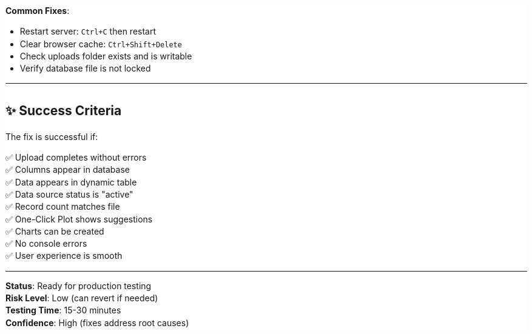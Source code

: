 **Common Fixes**:
- Restart server: `Ctrl+C` then restart
- Clear browser cache: `Ctrl+Shift+Delete`
- Check uploads folder exists and is writable
- Verify database file is not locked

---

## ✨ Success Criteria

The fix is successful if:

✅ Upload completes without errors  
✅ Columns appear in database  
✅ Data appears in dynamic table  
✅ Data source status is "active"  
✅ Record count matches file  
✅ One-Click Plot shows suggestions  
✅ Charts can be created  
✅ No console errors  
✅ User experience is smooth  

---

**Status**: Ready for production testing  
**Risk Level**: Low (can revert if needed)  
**Testing Time**: 15-30 minutes  
**Confidence**: High (fixes address root causes)
